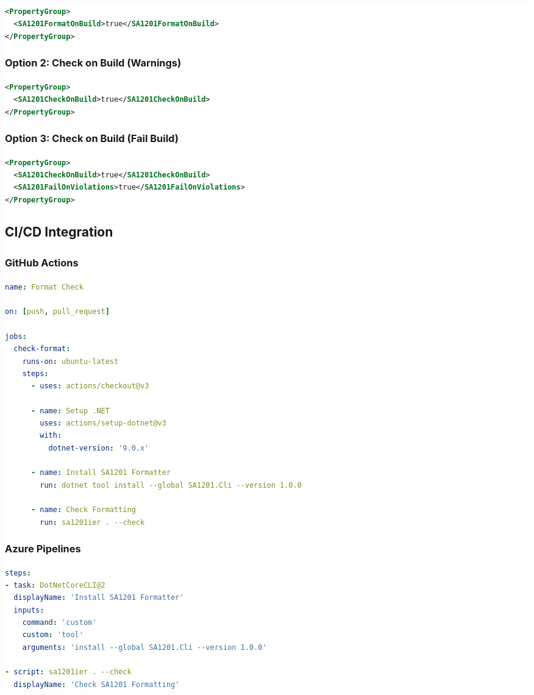 ```xml
<PropertyGroup>
  <SA1201FormatOnBuild>true</SA1201FormatOnBuild>
</PropertyGroup>
```

### Option 2: Check on Build (Warnings)

```xml
<PropertyGroup>
  <SA1201CheckOnBuild>true</SA1201CheckOnBuild>
</PropertyGroup>
```

### Option 3: Check on Build (Fail Build)

```xml
<PropertyGroup>
  <SA1201CheckOnBuild>true</SA1201CheckOnBuild>
  <SA1201FailOnViolations>true</SA1201FailOnViolations>
</PropertyGroup>
```

## CI/CD Integration

### GitHub Actions

```yaml
name: Format Check

on: [push, pull_request]

jobs:
  check-format:
    runs-on: ubuntu-latest
    steps:
      - uses: actions/checkout@v3
      
      - name: Setup .NET
        uses: actions/setup-dotnet@v3
        with:
          dotnet-version: '9.0.x'
      
      - name: Install SA1201 Formatter
        run: dotnet tool install --global SA1201.Cli --version 1.0.0
      
      - name: Check Formatting
        run: sa1201ier . --check
```

### Azure Pipelines

```yaml
steps:
- task: DotNetCoreCLI@2
  displayName: 'Install SA1201 Formatter'
  inputs:
    command: 'custom'
    custom: 'tool'
    arguments: 'install --global SA1201.Cli --version 1.0.0'

- script: sa1201ier . --check
  displayName: 'Check SA1201 Formatting'
```
